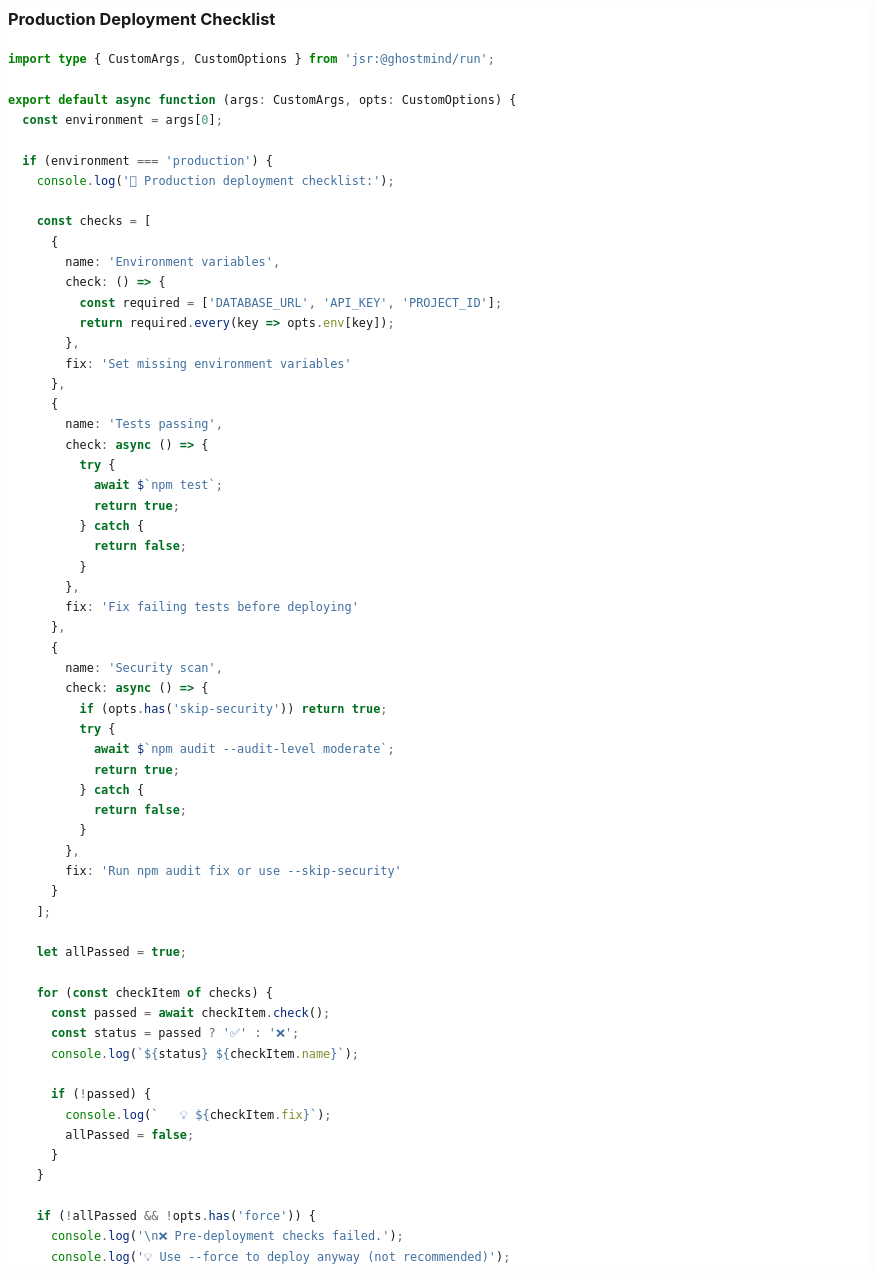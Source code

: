 ### Production Deployment Checklist

```typescript
import type { CustomArgs, CustomOptions } from 'jsr:@ghostmind/run';

export default async function (args: CustomArgs, opts: CustomOptions) {
  const environment = args[0];
  
  if (environment === 'production') {
    console.log('🚀 Production deployment checklist:');
    
    const checks = [
      {
        name: 'Environment variables',
        check: () => {
          const required = ['DATABASE_URL', 'API_KEY', 'PROJECT_ID'];
          return required.every(key => opts.env[key]);
        },
        fix: 'Set missing environment variables'
      },
      {
        name: 'Tests passing',
        check: async () => {
          try {
            await $`npm test`;
            return true;
          } catch {
            return false;
          }
        },
        fix: 'Fix failing tests before deploying'
      },
      {
        name: 'Security scan',
        check: async () => {
          if (opts.has('skip-security')) return true;
          try {
            await $`npm audit --audit-level moderate`;
            return true;
          } catch {
            return false;
          }
        },
        fix: 'Run npm audit fix or use --skip-security'
      }
    ];
    
    let allPassed = true;
    
    for (const checkItem of checks) {
      const passed = await checkItem.check();
      const status = passed ? '✅' : '❌';
      console.log(`${status} ${checkItem.name}`);
      
      if (!passed) {
        console.log(`   💡 ${checkItem.fix}`);
        allPassed = false;
      }
    }
    
    if (!allPassed && !opts.has('force')) {
      console.log('\n❌ Pre-deployment checks failed.');
      console.log('💡 Use --force to deploy anyway (not recommended)');
```

  [key: string]: string;